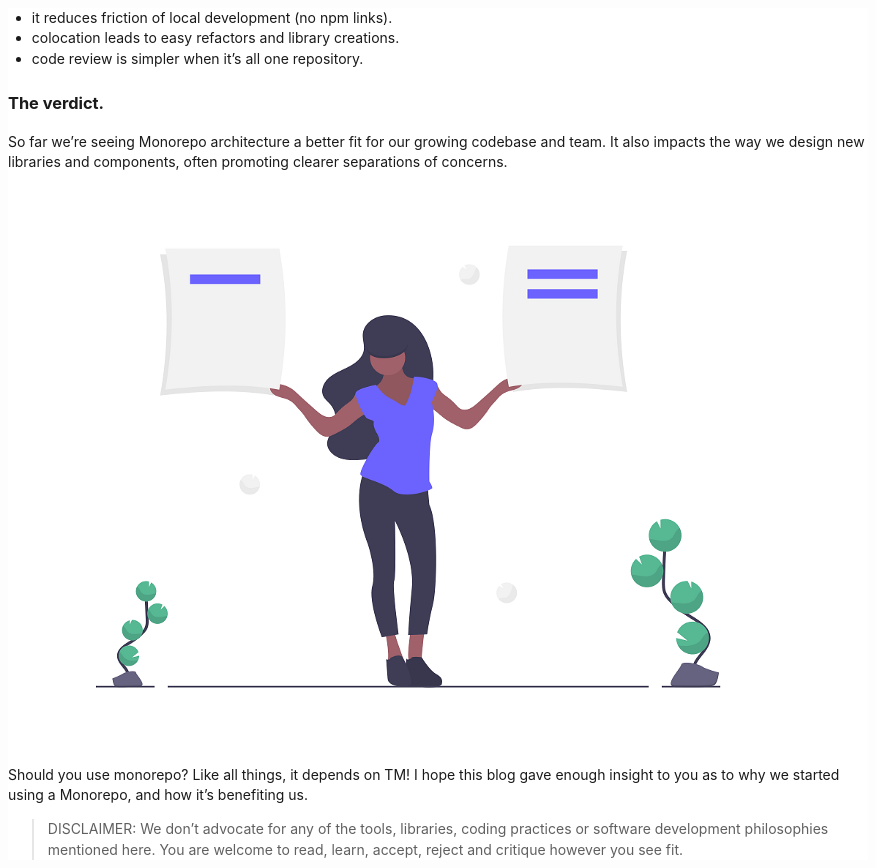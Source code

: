- it reduces friction of local development (no npm links).
- colocation leads to easy refactors and library creations.
- code review is simpler when it’s all one repository.

### The verdict.

So far we’re seeing Monorepo architecture a better fit for our growing codebase and team. It also impacts the way we design new libraries and components, often promoting clearer separations of concerns.

![Image credits: undraw](/img/blog/1__O3UIYiDjYTXMAZd7GBMwVg.png)

Should you use monorepo? Like all things, it depends on TM! I hope this blog gave enough insight to you as to why we started using a Monorepo, and how it’s benefiting us.

> DISCLAIMER: We don’t advocate for any of the tools, libraries, coding practices or software development philosophies mentioned here. You are welcome to read, learn, accept, reject and critique however you see fit.
